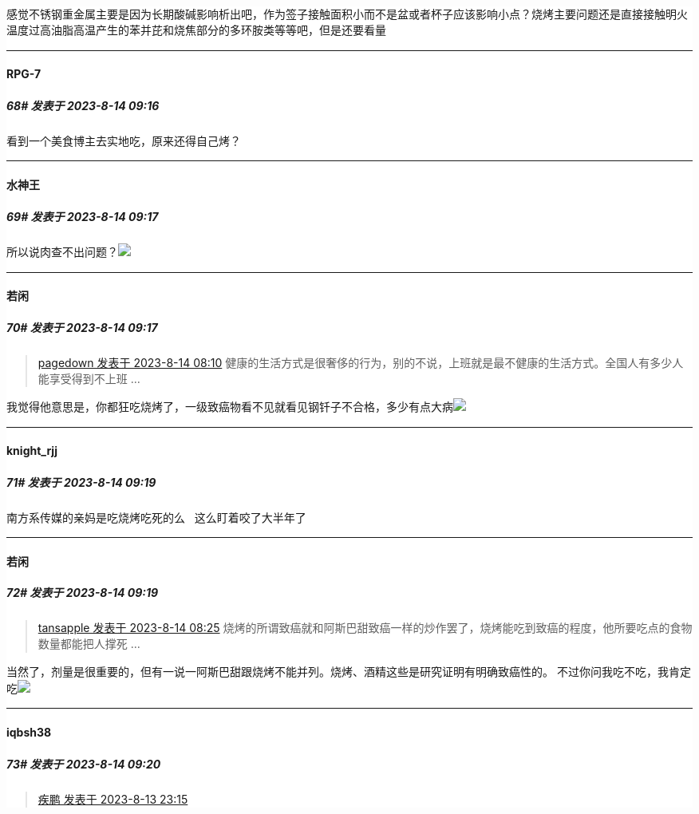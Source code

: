 感觉不锈钢重金属主要是因为长期酸碱影响析出吧，作为签子接触面积小而不是盆或者杯子应该影响小点？烧烤主要问题还是直接接触明火温度过高油脂高温产生的苯并芘和烧焦部分的多环胺类等等吧，但是还要看量

*****

####  RPG-7  
##### 68#       发表于 2023-8-14 09:16

看到一个美食博主去实地吃，原来还得自己烤？

*****

####  水神王  
##### 69#       发表于 2023-8-14 09:17

所以说肉查不出问题？<img src="https://static.saraba1st.com/image/smiley/face2017/161.png" referrerpolicy="no-referrer">

*****

####  若闲  
##### 70#       发表于 2023-8-14 09:17

<blockquote><a href="httphttps://bbs.saraba1st.com/2b/forum.php?mod=redirect&amp;goto=findpost&amp;pid=62019693&amp;ptid=2148304" target="_blank">pagedown 发表于 2023-8-14 08:10</a>
健康的生活方式是很奢侈的行为，别的不说，上班就是最不健康的生活方式。全国人有多少人能享受得到不上班 ...</blockquote>
我觉得他意思是，你都狂吃烧烤了，一级致癌物看不见就看见钢钎子不合格，多少有点大病<img src="https://static.saraba1st.com/image/smiley/face2017/068.png" referrerpolicy="no-referrer">

*****

####  knight_rjj  
##### 71#       发表于 2023-8-14 09:19

南方系传媒的亲妈是吃烧烤吃死的么   这么盯着咬了大半年了

*****

####  若闲  
##### 72#       发表于 2023-8-14 09:19

<blockquote><a href="httphttps://bbs.saraba1st.com/2b/forum.php?mod=redirect&amp;goto=findpost&amp;pid=62019799&amp;ptid=2148304" target="_blank">tansapple 发表于 2023-8-14 08:25</a>
烧烤的所谓致癌就和阿斯巴甜致癌一样的炒作罢了，烧烤能吃到致癌的程度，他所要吃点的食物数量都能把人撑死 ...</blockquote>
当然了，剂量是很重要的，但有一说一阿斯巴甜跟烧烤不能并列。烧烤、酒精这些是研究证明有明确致癌性的。
不过你问我吃不吃，我肯定吃<img src="https://static.saraba1st.com/image/smiley/face2017/057.png" referrerpolicy="no-referrer">

*****

####  iqbsh38  
##### 73#       发表于 2023-8-14 09:20

<blockquote><a href="httphttps://bbs.saraba1st.com/2b/forum.php?mod=redirect&amp;goto=findpost&amp;pid=62017984&amp;ptid=2148304" target="_blank">疾鹏 发表于 2023-8-13 23:15</a>

